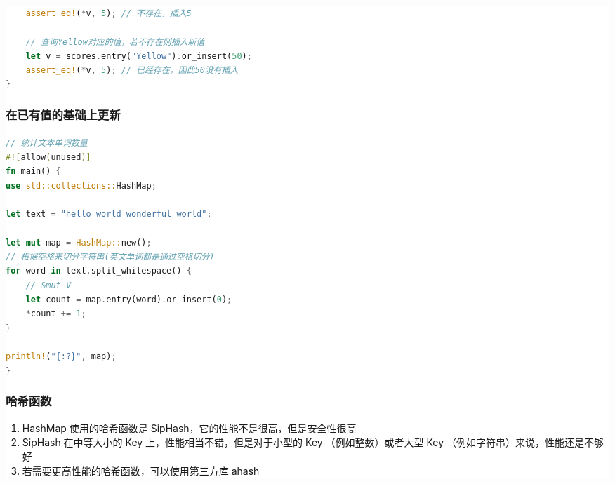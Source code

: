 ```rust
    assert_eq!(*v, 5); // 不存在，插入5

    // 查询Yellow对应的值，若不存在则插入新值
    let v = scores.entry("Yellow").or_insert(50);
    assert_eq!(*v, 5); // 已经存在，因此50没有插入
}
```

### 在已有值的基础上更新

```rust
// 统计文本单词数量
#![allow(unused)]
fn main() {
use std::collections::HashMap;

let text = "hello world wonderful world";

let mut map = HashMap::new();
// 根据空格来切分字符串(英文单词都是通过空格切分)
for word in text.split_whitespace() {
    // &mut V
    let count = map.entry(word).or_insert(0);
    *count += 1;
}

println!("{:?}", map);
}
```

### 哈希函数

1. HashMap 使用的哈希函数是 SipHash，它的性能不是很高，但是安全性很高
2. SipHash 在中等大小的 Key 上，性能相当不错，但是对于小型的 Key （例如整数）或者大型 Key （例如字符串）来说，性能还是不够好
3. 若需要更高性能的哈希函数，可以使用第三方库 ahash
